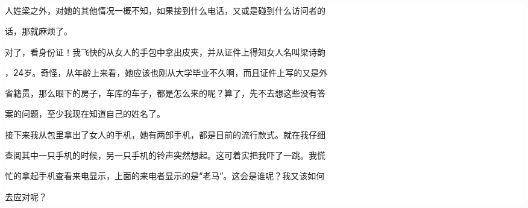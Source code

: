 人姓梁之外，对她的其他情况一概不知，如果接到什么电话，又或是碰到什么访问者的

话，那就麻烦了。





对了，看身份证！我飞快的从女人的手包中拿出皮夹，并从证件上得知女人名叫梁诗韵

，24岁。奇怪，从年龄上来看，她应该也刚从大学毕业不久啊，而且证件上写的又是外

省籍贯，那么眼下的房子，车库的车子，都是怎么来的呢？算了，先不去想这些没有答

案的问题，至少我现在知道自己的姓名了。





接下来我从包里拿出了女人的手机，她有两部手机，都是目前的流行款式。就在我仔细

查阅其中一只手机的时候，另一只手机的铃声突然想起。这可着实把我吓了一跳。我慌

忙的拿起手机查看来电显示，上面的来电者显示的是“老马”。这会是谁呢？我又该如何

去应对呢？


